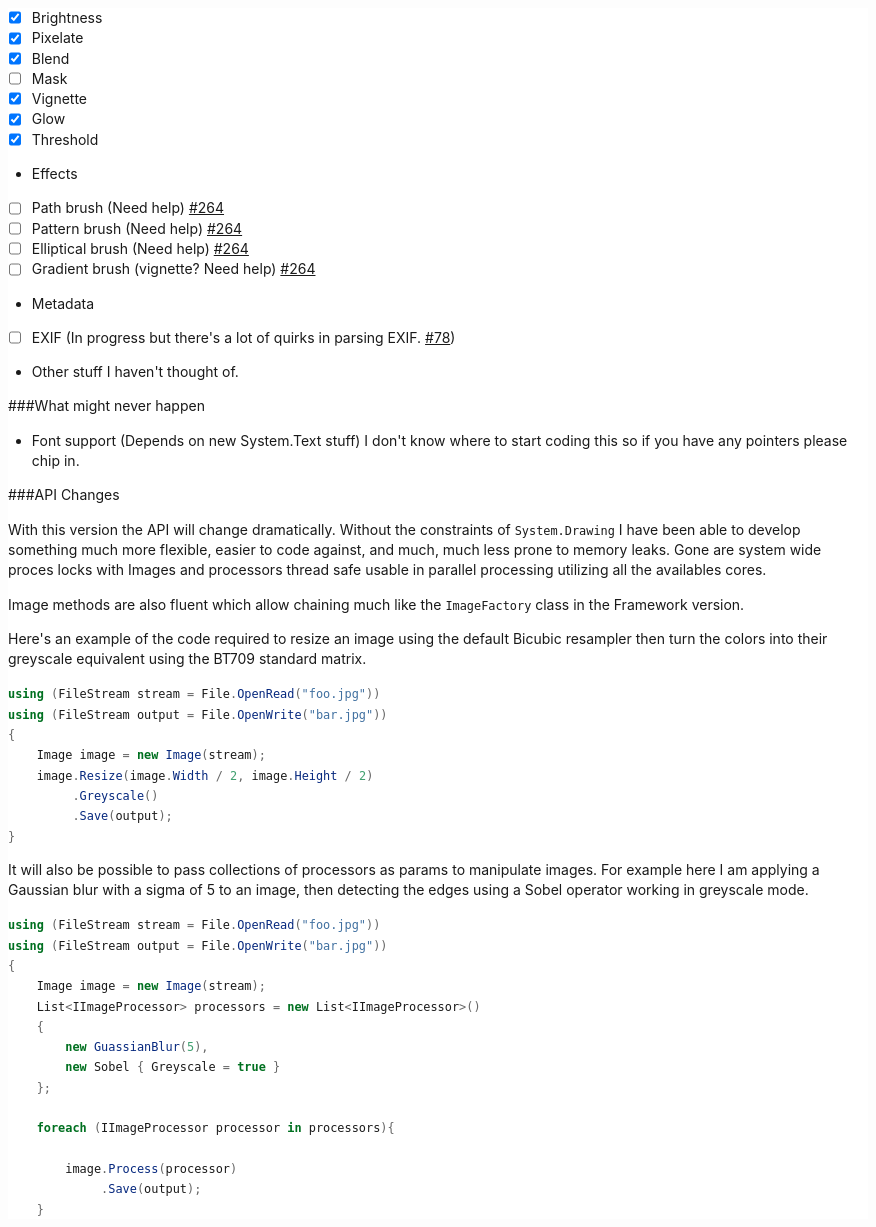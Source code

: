  - [x] Brightness
 - [x] Pixelate
 - [x] Blend
 - [ ] Mask
 - [x] Vignette
 - [x] Glow
 - [x] Threshold
- Effects
 - [ ] Path brush (Need help) [#264](https://github.com/JimBobSquarePants/ImageProcessor/issues/264)
 - [ ] Pattern brush (Need help) [#264](https://github.com/JimBobSquarePants/ImageProcessor/issues/264)
 - [ ] Elliptical brush (Need help) [#264](https://github.com/JimBobSquarePants/ImageProcessor/issues/264)
 - [ ] Gradient brush (vignette? Need help) [#264](https://github.com/JimBobSquarePants/ImageProcessor/issues/264)
- Metadata
 - [ ] EXIF (In progress but there's a lot of quirks in parsing EXIF. [#78](https://github.com/JimBobSquarePants/ImageProcessor/issues/78))
- Other stuff I haven't thought of.
 
###What might never happen
- Font support (Depends on new System.Text stuff) I don't know where to start coding this so if you have any pointers please chip in.

###API Changes

With this version the API will change dramatically. Without the constraints of `System.Drawing` I have been able to develop something much more flexible, easier to code against, and much, much less prone to memory leaks. Gone are system wide proces locks with Images and processors thread safe usable in parallel processing utilizing all the availables cores. 

Image methods are also fluent which allow chaining much like the `ImageFactory` class in the Framework version.

Here's an example of the code required to resize an image using the default Bicubic resampler then turn the colors into their greyscale equivalent using the BT709 standard matrix.

```csharp
using (FileStream stream = File.OpenRead("foo.jpg"))
using (FileStream output = File.OpenWrite("bar.jpg"))
{
    Image image = new Image(stream);
    image.Resize(image.Width / 2, image.Height / 2)
         .Greyscale()
         .Save(output);
}
```

It will also be possible to pass collections of processors as params to manipulate images. For example here I am applying a Gaussian blur with a sigma of 5 to an image, then detecting the edges using a Sobel operator working in greyscale mode.

```csharp
using (FileStream stream = File.OpenRead("foo.jpg"))
using (FileStream output = File.OpenWrite("bar.jpg"))
{
    Image image = new Image(stream);
    List<IImageProcessor> processors = new List<IImageProcessor>()
    {
        new GuassianBlur(5),
        new Sobel { Greyscale = true }
    };

    foreach (IImageProcessor processor in processors){

        image.Process(processor)
             .Save(output);
    }
```
